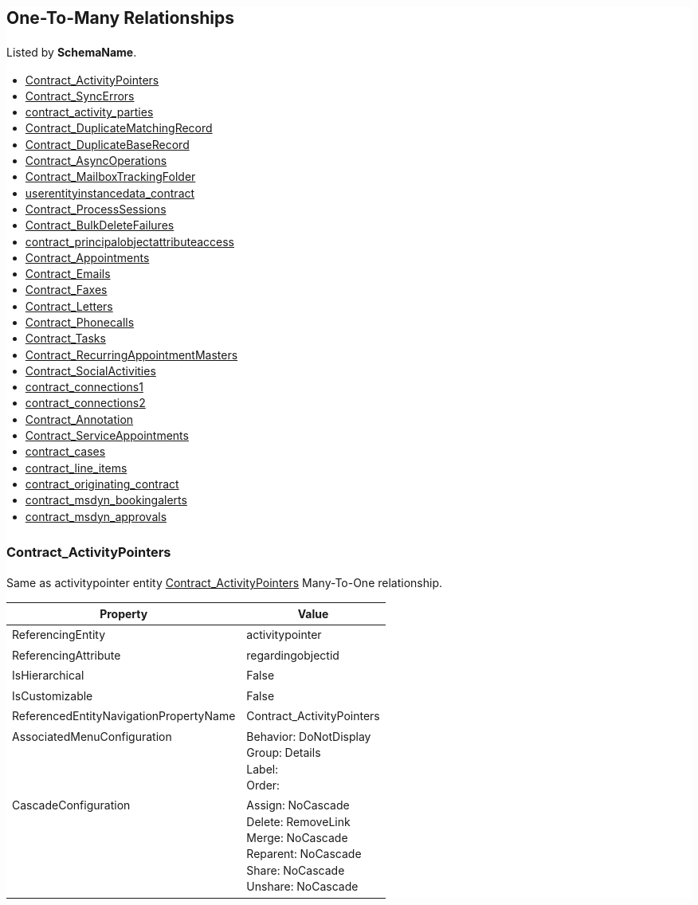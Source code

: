 ## One-To-Many Relationships

Listed by **SchemaName**.

- [Contract_ActivityPointers](#BKMK_Contract_ActivityPointers)
- [Contract_SyncErrors](#BKMK_Contract_SyncErrors)
- [contract_activity_parties](#BKMK_contract_activity_parties)
- [Contract_DuplicateMatchingRecord](#BKMK_Contract_DuplicateMatchingRecord)
- [Contract_DuplicateBaseRecord](#BKMK_Contract_DuplicateBaseRecord)
- [Contract_AsyncOperations](#BKMK_Contract_AsyncOperations)
- [Contract_MailboxTrackingFolder](#BKMK_Contract_MailboxTrackingFolder)
- [userentityinstancedata_contract](#BKMK_userentityinstancedata_contract)
- [Contract_ProcessSessions](#BKMK_Contract_ProcessSessions)
- [Contract_BulkDeleteFailures](#BKMK_Contract_BulkDeleteFailures)
- [contract_principalobjectattributeaccess](#BKMK_contract_principalobjectattributeaccess)
- [Contract_Appointments](#BKMK_Contract_Appointments)
- [Contract_Emails](#BKMK_Contract_Emails)
- [Contract_Faxes](#BKMK_Contract_Faxes)
- [Contract_Letters](#BKMK_Contract_Letters)
- [Contract_Phonecalls](#BKMK_Contract_Phonecalls)
- [Contract_Tasks](#BKMK_Contract_Tasks)
- [Contract_RecurringAppointmentMasters](#BKMK_Contract_RecurringAppointmentMasters)
- [Contract_SocialActivities](#BKMK_Contract_SocialActivities)
- [contract_connections1](#BKMK_contract_connections1)
- [contract_connections2](#BKMK_contract_connections2)
- [Contract_Annotation](#BKMK_Contract_Annotation)
- [Contract_ServiceAppointments](#BKMK_Contract_ServiceAppointments)
- [contract_cases](#BKMK_contract_cases)
- [contract_line_items](#BKMK_contract_line_items)
- [contract_originating_contract](#BKMK_contract_originating_contract)
- [contract_msdyn_bookingalerts](#BKMK_contract_msdyn_bookingalerts)
- [contract_msdyn_approvals](#BKMK_contract_msdyn_approvals)


### <a name="BKMK_Contract_ActivityPointers"></a> Contract_ActivityPointers

Same as activitypointer entity [Contract_ActivityPointers](activitypointer.md#BKMK_Contract_ActivityPointers) Many-To-One relationship.

|Property|Value|
|--------|-----|
|ReferencingEntity|activitypointer|
|ReferencingAttribute|regardingobjectid|
|IsHierarchical|False|
|IsCustomizable|False|
|ReferencedEntityNavigationPropertyName|Contract_ActivityPointers|
|AssociatedMenuConfiguration|Behavior: DoNotDisplay<br />Group: Details<br />Label: <br />Order: |
|CascadeConfiguration|Assign: NoCascade<br />Delete: RemoveLink<br />Merge: NoCascade<br />Reparent: NoCascade<br />Share: NoCascade<br />Unshare: NoCascade|
